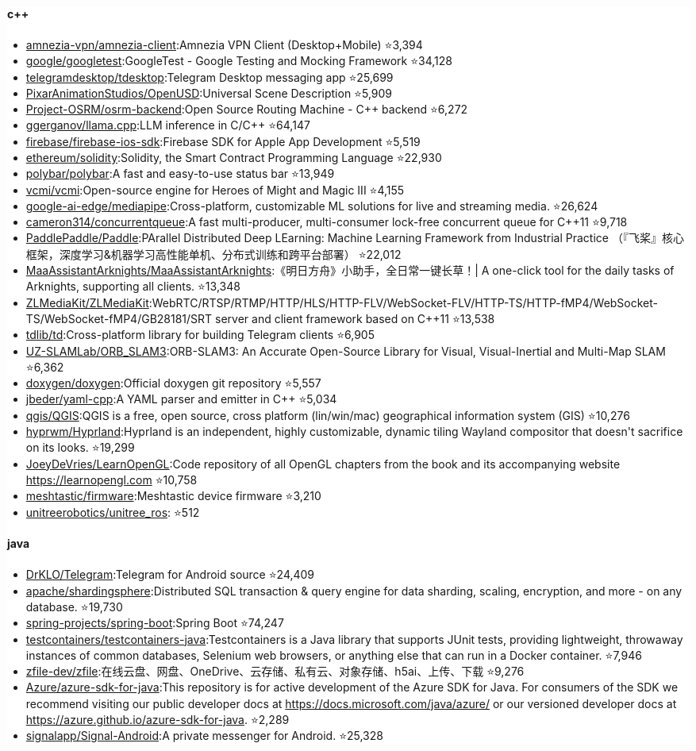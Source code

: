 #### c++
* [amnezia-vpn/amnezia-client](https://github.com/amnezia-vpn/amnezia-client):Amnezia VPN Client (Desktop+Mobile) ⭐3,394
* [google/googletest](https://github.com/google/googletest):GoogleTest - Google Testing and Mocking Framework ⭐34,128
* [telegramdesktop/tdesktop](https://github.com/telegramdesktop/tdesktop):Telegram Desktop messaging app ⭐25,699
* [PixarAnimationStudios/OpenUSD](https://github.com/PixarAnimationStudios/OpenUSD):Universal Scene Description ⭐5,909
* [Project-OSRM/osrm-backend](https://github.com/Project-OSRM/osrm-backend):Open Source Routing Machine - C++ backend ⭐6,272
* [ggerganov/llama.cpp](https://github.com/ggerganov/llama.cpp):LLM inference in C/C++ ⭐64,147
* [firebase/firebase-ios-sdk](https://github.com/firebase/firebase-ios-sdk):Firebase SDK for Apple App Development ⭐5,519
* [ethereum/solidity](https://github.com/ethereum/solidity):Solidity, the Smart Contract Programming Language ⭐22,930
* [polybar/polybar](https://github.com/polybar/polybar):A fast and easy-to-use status bar ⭐13,949
* [vcmi/vcmi](https://github.com/vcmi/vcmi):Open-source engine for Heroes of Might and Magic III ⭐4,155
* [google-ai-edge/mediapipe](https://github.com/google-ai-edge/mediapipe):Cross-platform, customizable ML solutions for live and streaming media. ⭐26,624
* [cameron314/concurrentqueue](https://github.com/cameron314/concurrentqueue):A fast multi-producer, multi-consumer lock-free concurrent queue for C++11 ⭐9,718
* [PaddlePaddle/Paddle](https://github.com/PaddlePaddle/Paddle):PArallel Distributed Deep LEarning: Machine Learning Framework from Industrial Practice （『飞桨』核心框架，深度学习&机器学习高性能单机、分布式训练和跨平台部署） ⭐22,012
* [MaaAssistantArknights/MaaAssistantArknights](https://github.com/MaaAssistantArknights/MaaAssistantArknights):《明日方舟》小助手，全日常一键长草！| A one-click tool for the daily tasks of Arknights, supporting all clients. ⭐13,348
* [ZLMediaKit/ZLMediaKit](https://github.com/ZLMediaKit/ZLMediaKit):WebRTC/RTSP/RTMP/HTTP/HLS/HTTP-FLV/WebSocket-FLV/HTTP-TS/HTTP-fMP4/WebSocket-TS/WebSocket-fMP4/GB28181/SRT server and client framework based on C++11 ⭐13,538
* [tdlib/td](https://github.com/tdlib/td):Cross-platform library for building Telegram clients ⭐6,905
* [UZ-SLAMLab/ORB_SLAM3](https://github.com/UZ-SLAMLab/ORB_SLAM3):ORB-SLAM3: An Accurate Open-Source Library for Visual, Visual-Inertial and Multi-Map SLAM ⭐6,362
* [doxygen/doxygen](https://github.com/doxygen/doxygen):Official doxygen git repository ⭐5,557
* [jbeder/yaml-cpp](https://github.com/jbeder/yaml-cpp):A YAML parser and emitter in C++ ⭐5,034
* [qgis/QGIS](https://github.com/qgis/QGIS):QGIS is a free, open source, cross platform (lin/win/mac) geographical information system (GIS) ⭐10,276
* [hyprwm/Hyprland](https://github.com/hyprwm/Hyprland):Hyprland is an independent, highly customizable, dynamic tiling Wayland compositor that doesn't sacrifice on its looks. ⭐19,299
* [JoeyDeVries/LearnOpenGL](https://github.com/JoeyDeVries/LearnOpenGL):Code repository of all OpenGL chapters from the book and its accompanying website https://learnopengl.com ⭐10,758
* [meshtastic/firmware](https://github.com/meshtastic/firmware):Meshtastic device firmware ⭐3,210
* [unitreerobotics/unitree_ros](https://github.com/unitreerobotics/unitree_ros): ⭐512

#### java
* [DrKLO/Telegram](https://github.com/DrKLO/Telegram):Telegram for Android source ⭐24,409
* [apache/shardingsphere](https://github.com/apache/shardingsphere):Distributed SQL transaction & query engine for data sharding, scaling, encryption, and more - on any database. ⭐19,730
* [spring-projects/spring-boot](https://github.com/spring-projects/spring-boot):Spring Boot ⭐74,247
* [testcontainers/testcontainers-java](https://github.com/testcontainers/testcontainers-java):Testcontainers is a Java library that supports JUnit tests, providing lightweight, throwaway instances of common databases, Selenium web browsers, or anything else that can run in a Docker container. ⭐7,946
* [zfile-dev/zfile](https://github.com/zfile-dev/zfile):在线云盘、网盘、OneDrive、云存储、私有云、对象存储、h5ai、上传、下载 ⭐9,276
* [Azure/azure-sdk-for-java](https://github.com/Azure/azure-sdk-for-java):This repository is for active development of the Azure SDK for Java. For consumers of the SDK we recommend visiting our public developer docs at https://docs.microsoft.com/java/azure/ or our versioned developer docs at https://azure.github.io/azure-sdk-for-java. ⭐2,289
* [signalapp/Signal-Android](https://github.com/signalapp/Signal-Android):A private messenger for Android. ⭐25,328